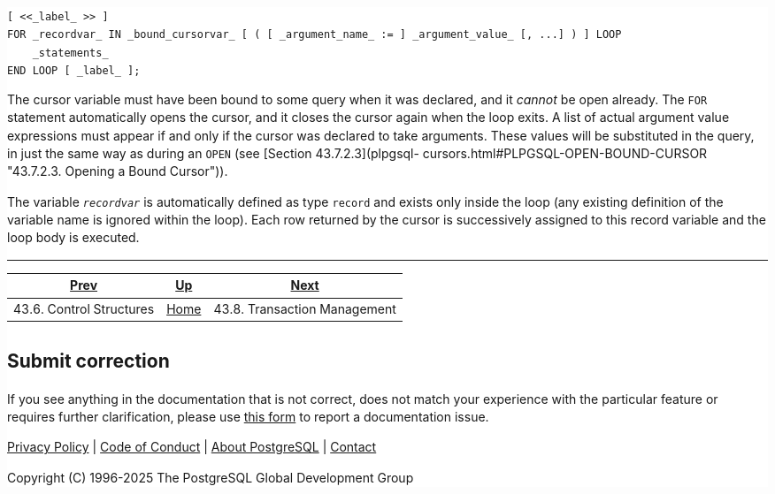     
    
    [ <<_label_ >> ]
    FOR _recordvar_ IN _bound_cursorvar_ [ ( [ _argument_name_ := ] _argument_value_ [, ...] ) ] LOOP
        _statements_
    END LOOP [ _label_ ];
    

The cursor variable must have been bound to some query when it was declared,
and it _cannot_ be open already. The `FOR` statement automatically opens the
cursor, and it closes the cursor again when the loop exits. A list of actual
argument value expressions must appear if and only if the cursor was declared
to take arguments. These values will be substituted in the query, in just the
same way as during an `OPEN` (see [Section 43.7.2.3](plpgsql-
cursors.html#PLPGSQL-OPEN-BOUND-CURSOR "43.7.2.3. Opening a Bound Cursor")).

The variable _`recordvar`_ is automatically defined as type `record` and
exists only inside the loop (any existing definition of the variable name is
ignored within the loop). Each row returned by the cursor is successively
assigned to this record variable and the loop body is executed.

* * *

[Prev](plpgsql-control-structures.html "43.6. Control Structures")  | [Up](plpgsql.html "Chapter 43. PL/pgSQL — SQL Procedural Language") |  [Next](plpgsql-transactions.html "43.8. Transaction Management")  
---|---|---  
43.6. Control Structures  | [Home](index.html "PostgreSQL 16.9 Documentation") |  43.8. Transaction Management  
  
## Submit correction

If you see anything in the documentation that is not correct, does not match
your experience with the particular feature or requires further clarification,
please use [this form](/account/comments/new/16/plpgsql-cursors.html/) to
report a documentation issue.

[Privacy Policy](/about/privacypolicy) | [Code of Conduct](/about/policies/coc/) | [About PostgreSQL](/about/) | [Contact](/about/contact/)  

Copyright (C) 1996-2025 The PostgreSQL Global Development Group

